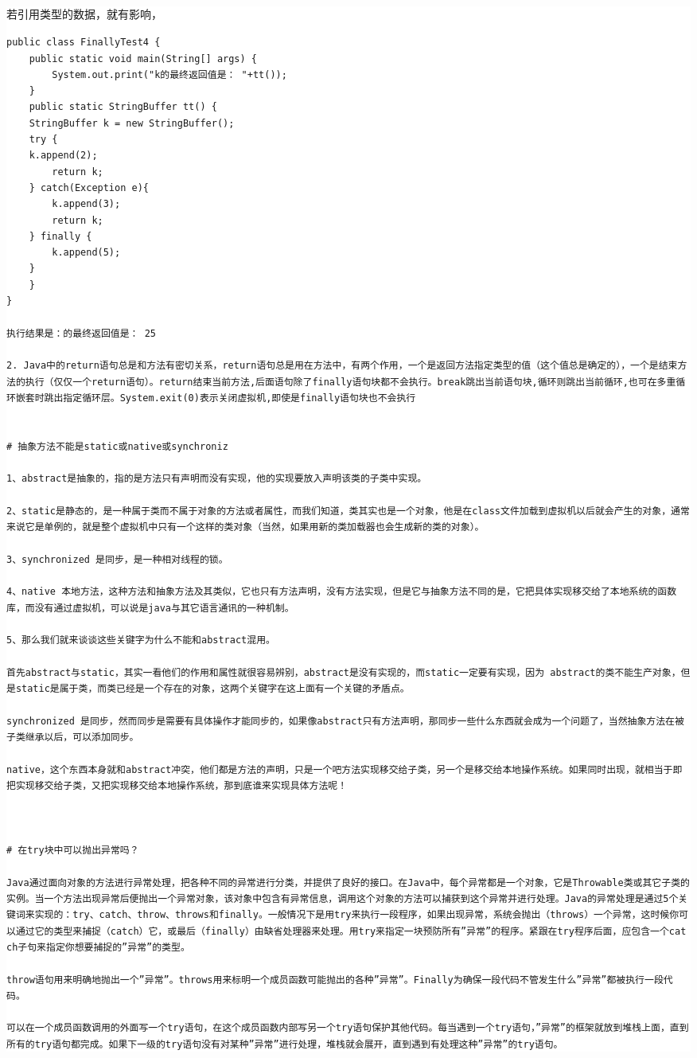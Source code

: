 
若引用类型的数据，就有影响，
```
public class FinallyTest4 {
	public static void main(String[] args) {
		System.out.print("k的最终返回值是： "+tt());
	}
	public static StringBuffer tt() {
	StringBuffer k = new StringBuffer();
	try {
	k.append(2);
		return k;
	} catch(Exception e){
		k.append(3);
		return k;
	} finally {
		k.append(5);
	}
	}
}

执行结果是：的最终返回值是： 25

2. Java中的return语句总是和方法有密切关系，return语句总是用在方法中，有两个作用，一个是返回方法指定类型的值（这个值总是确定的），一个是结束方法的执行（仅仅一个return语句）。return结束当前方法,后面语句除了finally语句块都不会执行。break跳出当前语句块,循环则跳出当前循环,也可在多重循环嵌套时跳出指定循环层。System.exit(0)表示关闭虚拟机,即使是finally语句块也不会执行


# 抽象方法不能是static或native或synchroniz

1、abstract是抽象的，指的是方法只有声明而没有实现，他的实现要放入声明该类的子类中实现。

2、static是静态的，是一种属于类而不属于对象的方法或者属性，而我们知道，类其实也是一个对象，他是在class文件加载到虚拟机以后就会产生的对象，通常来说它是单例的，就是整个虚拟机中只有一个这样的类对象（当然，如果用新的类加载器也会生成新的类的对象）。

3、synchronized 是同步，是一种相对线程的锁。

4、native 本地方法，这种方法和抽象方法及其类似，它也只有方法声明，没有方法实现，但是它与抽象方法不同的是，它把具体实现移交给了本地系统的函数库，而没有通过虚拟机，可以说是java与其它语言通讯的一种机制。

5、那么我们就来谈谈这些关键字为什么不能和abstract混用。

首先abstract与static，其实一看他们的作用和属性就很容易辨别，abstract是没有实现的，而static一定要有实现，因为 abstract的类不能生产对象，但是static是属于类，而类已经是一个存在的对象，这两个关键字在这上面有一个关键的矛盾点。

synchronized 是同步，然而同步是需要有具体操作才能同步的，如果像abstract只有方法声明，那同步一些什么东西就会成为一个问题了，当然抽象方法在被子类继承以后，可以添加同步。

native，这个东西本身就和abstract冲突，他们都是方法的声明，只是一个吧方法实现移交给子类，另一个是移交给本地操作系统。如果同时出现，就相当于即把实现移交给子类，又把实现移交给本地操作系统，那到底谁来实现具体方法呢！



# 在try块中可以抛出异常吗？

Java通过面向对象的方法进行异常处理，把各种不同的异常进行分类，并提供了良好的接口。在Java中，每个异常都是一个对象，它是Throwable类或其它子类的实例。当一个方法出现异常后便抛出一个异常对象，该对象中包含有异常信息，调用这个对象的方法可以捕获到这个异常并进行处理。Java的异常处理是通过5个关键词来实现的：try、catch、throw、throws和finally。一般情况下是用try来执行一段程序，如果出现异常，系统会抛出（throws）一个异常，这时候你可以通过它的类型来捕捉（catch）它，或最后（finally）由缺省处理器来处理。用try来指定一块预防所有”异常”的程序。紧跟在try程序后面，应包含一个catch子句来指定你想要捕捉的”异常”的类型。

throw语句用来明确地抛出一个”异常”。throws用来标明一个成员函数可能抛出的各种”异常”。Finally为确保一段代码不管发生什么”异常”都被执行一段代码。

可以在一个成员函数调用的外面写一个try语句，在这个成员函数内部写另一个try语句保护其他代码。每当遇到一个try语句，”异常”的框架就放到堆栈上面，直到所有的try语句都完成。如果下一级的try语句没有对某种”异常”进行处理，堆栈就会展开，直到遇到有处理这种”异常”的try语句。

```
